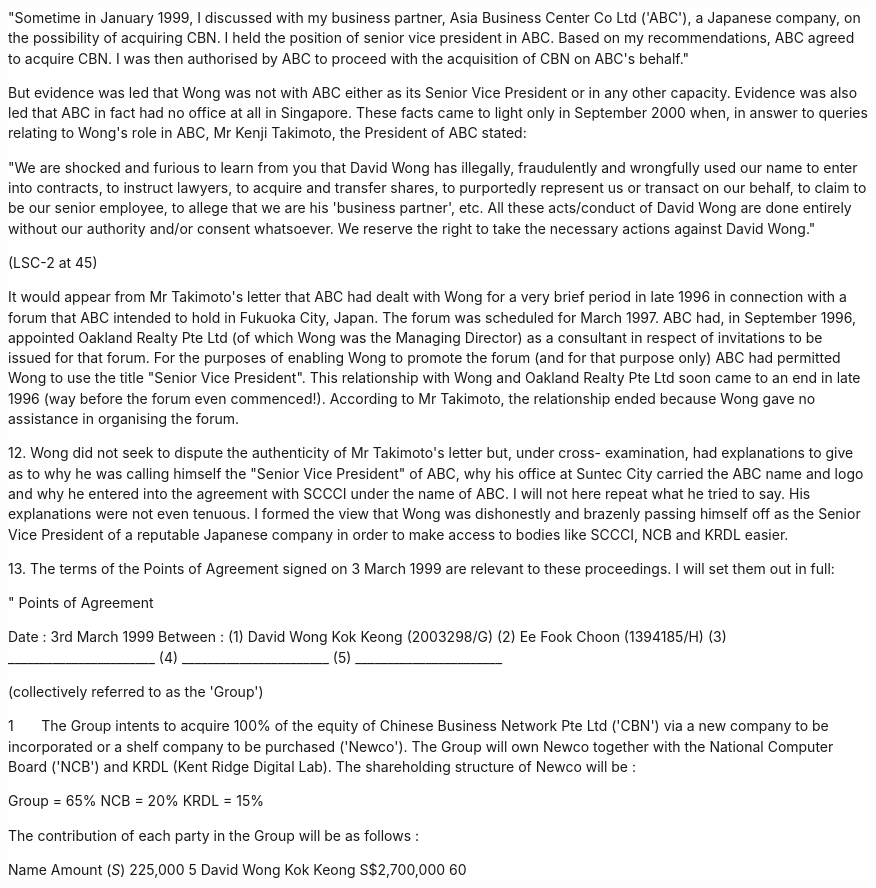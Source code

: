  "Sometime in January 1999, I discussed with my business partner, Asia Business Center Co Ltd ('ABC'), a Japanese company, on the possibility of acquiring CBN. I held the position of senior vice president in ABC. Based on my recommendations, ABC agreed to acquire CBN. I was then authorised by ABC to proceed with the acquisition of CBN on ABC's behalf." 

 But evidence was led that Wong was not with ABC either as its Senior Vice President or in any other capacity. Evidence was also led that ABC in fact had no office at all in Singapore. These facts came to light only in September 2000 when, in answer to queries relating to Wong's role in ABC, Mr Kenji Takimoto, the President of ABC stated: 

 "We are shocked and furious to learn from you that David Wong has illegally, fraudulently and wrongfully used our name to enter into contracts, to instruct lawyers, to acquire and transfer shares, to purportedly represent us or transact on our behalf, to claim to be our senior employee, to allege that we are his 'business partner', etc. All these acts/conduct of David Wong are done entirely without our authority and/or consent whatsoever. We reserve the right to take the necessary actions against David Wong." 

 (LSC-2 at 45) 

It would appear from Mr Takimoto's letter that ABC had dealt with Wong for a very brief period in late 1996 in connection with a forum that ABC intended to hold in Fukuoka City, Japan. The forum was scheduled for March 1997. ABC had, in September 1996, appointed Oakland Realty Pte Ltd (of which Wong was the Managing Director) as a consultant in respect of invitations to be issued for that forum. For the purposes of enabling Wong to promote the forum (and for that purpose only) ABC had permitted Wong to use the title "Senior Vice President". This relationship with Wong and Oakland Realty Pte Ltd soon came to an end in late 1996 (way before the forum even commenced!). According to Mr Takimoto, the relationship ended because Wong gave no assistance in organising the forum. 

12\. Wong did not seek to dispute the authenticity of Mr Takimoto's letter but, under cross- examination, had explanations to give as to why he was calling himself the "Senior Vice President" of ABC, why his office at Suntec City carried the ABC name and logo and why he entered into the agreement with SCCCI under the name of ABC. I will not here repeat what he tried to say. His explanations were not even tenuous. I formed the view that Wong was dishonestly and brazenly passing himself off as the Senior Vice President of a reputable Japanese company in order to make access to bodies like SCCCI, NCB and KRDL easier. 

13\. The terms of the Points of Agreement signed on 3 March 1999 are relevant to these proceedings. I will set them out in full: 

 " Points of Agreement 

 Date : 3rd March 1999 Between : (1) David Wong Kok Keong (2003298/G) (2) Ee Fook Choon (1394185/H) (3) _______________________ (4) _______________________ (5) _______________________ 

 (collectively referred to as the 'Group') 


1       The Group intents to acquire 100% of the equity of Chinese Business Network Pte Ltd ('CBN') via a new company to be incorporated or a shelf company to be purchased ('Newco'). The Group will own Newco together with the National Computer Board ('NCB') and KRDL (Kent Ridge Digital Lab). The shareholding structure of Newco will be :

Group = 65% NCB = 20% KRDL = 15% 

The contribution of each party in the Group will be as follows :

Name Amount ($S) % in CBN Ee Fook Choon S$ 225,000 5 David Wong Kok Keong S$2,700,000 60 
